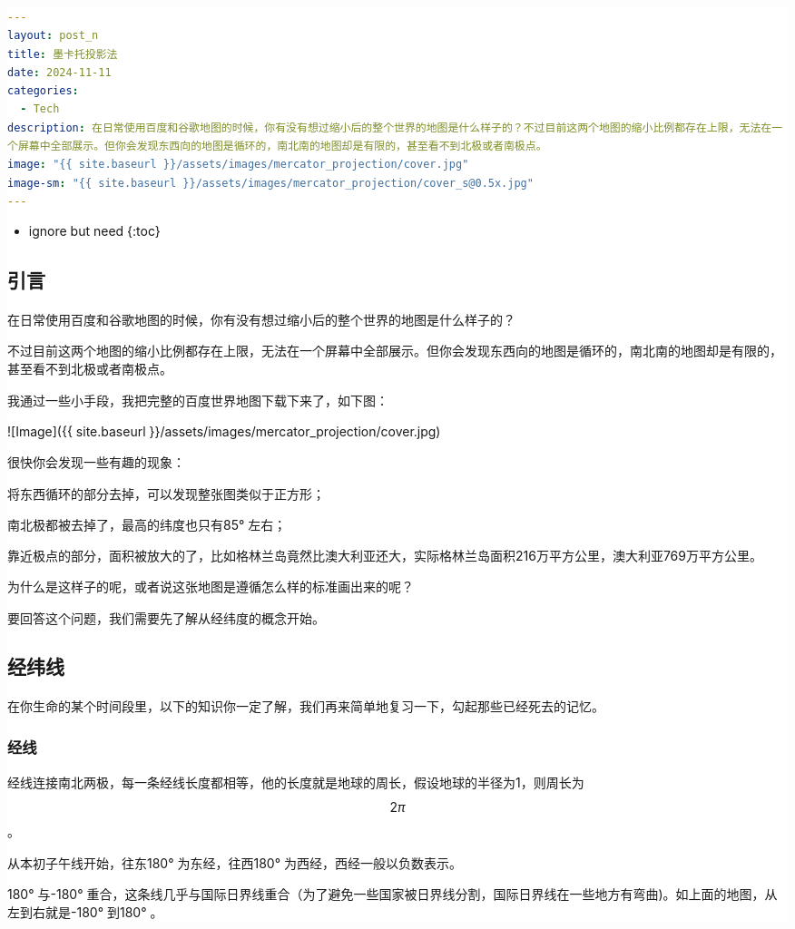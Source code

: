```yaml
---
layout: post_n
title: 墨卡托投影法
date: 2024-11-11
categories:
  - Tech
description: 在日常使用百度和谷歌地图的时候，你有没有想过缩小后的整个世界的地图是什么样子的？不过目前这两个地图的缩小比例都存在上限，无法在一个屏幕中全部展示。但你会发现东西向的地图是循环的，南北南的地图却是有限的，甚至看不到北极或者南极点。
image: "{{ site.baseurl }}/assets/images/mercator_projection/cover.jpg"
image-sm: "{{ site.baseurl }}/assets/images/mercator_projection/cover_s@0.5x.jpg"
---
```

* ignore but need
{:toc}
<script type="text/javascript" async
  src="https://cdnjs.cloudflare.com/ajax/libs/mathjax/2.7.1/MathJax.js?config=TeX-MML-AM_CHTML">
</script>
<script src="{{ site.baseurl }}/assets/js/jquery-3.7.1.min.js"></script>
<script src="{{ site.baseurl }}/assets/js/image_block.js"></script>


## 引言

在日常使用百度和谷歌地图的时候，你有没有想过缩小后的整个世界的地图是什么样子的？

不过目前这两个地图的缩小比例都存在上限，无法在一个屏幕中全部展示。但你会发现东西向的地图是循环的，南北南的地图却是有限的，甚至看不到北极或者南极点。

我通过一些小手段，我把完整的百度世界地图下载下来了，如下图：

![Image]({{ site.baseurl }}/assets/images/mercator_projection/cover.jpg)

很快你会发现一些有趣的现象：

将东西循环的部分去掉，可以发现整张图类似于正方形；

南北极都被去掉了，最高的纬度也只有85° 左右；

靠近极点的部分，面积被放大的了，比如格林兰岛竟然比澳大利亚还大，实际格林兰岛面积216万平方公里，澳大利亚769万平方公里。

为什么是这样子的呢，或者说这张地图是遵循怎么样的标准画出来的呢？

要回答这个问题，我们需要先了解从经纬度的概念开始。

## 经纬线

在你生命的某个时间段里，以下的知识你一定了解，我们再来简单地复习一下，勾起那些已经死去的记忆。

### 经线

经线连接南北两极，每一条经线长度都相等，他的长度就是地球的周长，假设地球的半径为1，则周长为$$2π$$。

从本初子午线开始，往东180° 为东经，往西180° 为西经，西经一般以负数表示。

180° 与-180° 重合，这条线几乎与国际日界线重合（为了避免一些国家被日界线分割，国际日界线在一些地方有弯曲)。如上面的地图，从左到右就是-180° 到180° 。
